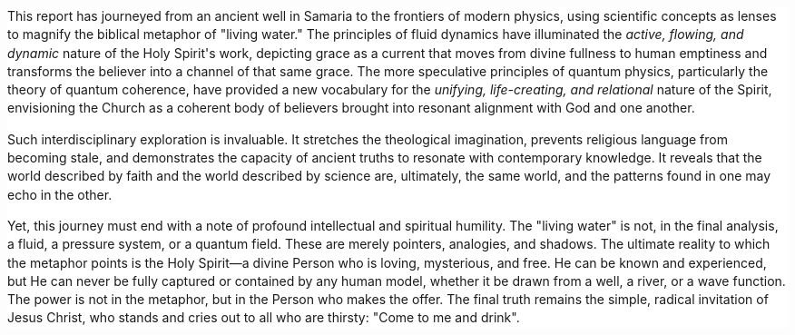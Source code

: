 This report has journeyed from an ancient well in Samaria to the frontiers of modern physics, using scientific concepts as lenses to magnify the biblical metaphor of "living water." The principles of fluid dynamics have illuminated the _active, flowing, and dynamic_ nature of the Holy Spirit's work, depicting grace as a current that moves from divine fullness to human emptiness and transforms the believer into a channel of that same grace. The more speculative principles of quantum physics, particularly the theory of quantum coherence, have provided a new vocabulary for the _unifying, life-creating, and relational_ nature of the Spirit, envisioning the Church as a coherent body of believers brought into resonant alignment with God and one another.   
   
Such interdisciplinary exploration is invaluable. It stretches the theological imagination, prevents religious language from becoming stale, and demonstrates the capacity of ancient truths to resonate with contemporary knowledge. It reveals that the world described by faith and the world described by science are, ultimately, the same world, and the patterns found in one may echo in the other.     
   
Yet, this journey must end with a note of profound intellectual and spiritual humility. The "living water" is not, in the final analysis, a fluid, a pressure system, or a quantum field. These are merely pointers, analogies, and shadows. The ultimate reality to which the metaphor points is the Holy Spirit—a divine Person who is loving, mysterious, and free. He can be known and experienced, but He can never be fully captured or contained by any human model, whether it be drawn from a well, a river, or a wave function. The power is not in the metaphor, but in the Person who makes the offer. The final truth remains the simple, radical invitation of Jesus Christ, who stands and cries out to all who are thirsty: "Come to me and drink".